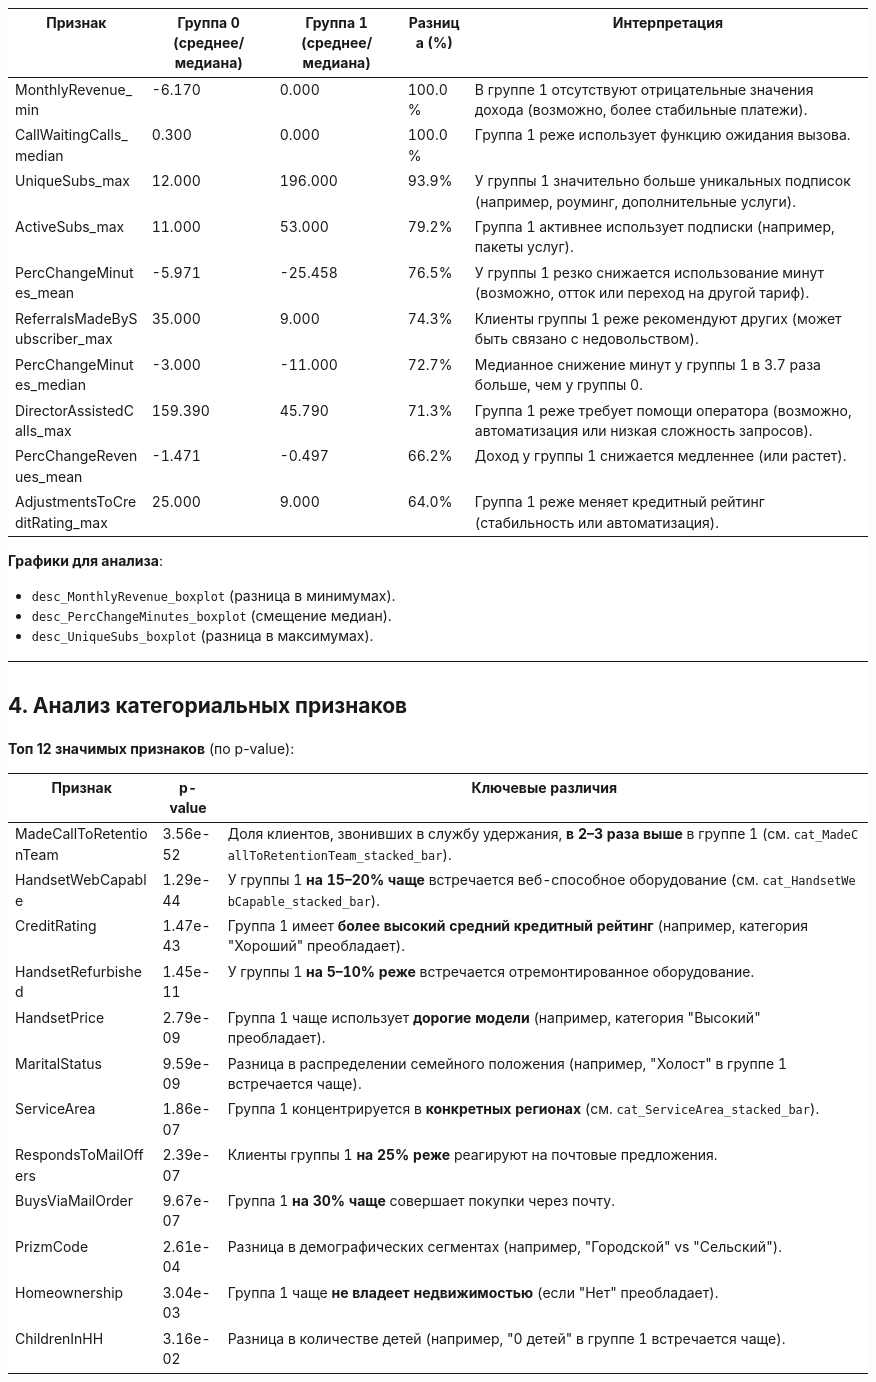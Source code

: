 | Признак                     | Группа 0 (среднее/медиана) | Группа 1 (среднее/медиана) | Разница (%) | Интерпретация                                                                 |  
|-----------------------------|--------------------------|---------------------------|-------------|------------------------------------------------------------------------------|  
| MonthlyRevenue_min          | -6.170                   | 0.000                     | 100.0%      | В группе 1 отсутствуют отрицательные значения дохода (возможно, более стабильные платежи). |  
| CallWaitingCalls_median     | 0.300                    | 0.000                     | 100.0%      | Группа 1 реже использует функцию ожидания вызова.                          |  
| UniqueSubs_max              | 12.000                   | 196.000                   | 93.9%       | У группы 1 значительно больше уникальных подписок (например, роуминг, дополнительные услуги). |  
| ActiveSubs_max              | 11.000                   | 53.000                    | 79.2%       | Группа 1 активнее использует подписки (например, пакеты услуг).            |  
| PercChangeMinutes_mean      | -5.971                   | -25.458                   | 76.5%       | У группы 1 резко снижается использование минут (возможно, отток или переход на другой тариф). |  
| ReferralsMadeBySubscriber_max| 35.000                   | 9.000                     | 74.3%       | Клиенты группы 1 реже рекомендуют других (может быть связано с недовольством). |  
| PercChangeMinutes_median    | -3.000                   | -11.000                   | 72.7%       | Медианное снижение минут у группы 1 в 3.7 раза больше, чем у группы 0.    |  
| DirectorAssistedCalls_max   | 159.390                  | 45.790                    | 71.3%       | Группа 1 реже требует помощи оператора (возможно, автоматизация или низкая сложность запросов). |  
| PercChangeRevenues_mean     | -1.471                   | -0.497                    | 66.2%       | Доход у группы 1 снижается медленнее (или растет).                          |  
| AdjustmentsToCreditRating_max| 25.000                   | 9.000                     | 64.0%       | Группа 1 реже меняет кредитный рейтинг (стабильность или автоматизация).    |  

**Графики для анализа**:  
- `desc_MonthlyRevenue_boxplot` (разница в минимумах).  
- `desc_PercChangeMinutes_boxplot` (смещение медиан).  
- `desc_UniqueSubs_boxplot` (разница в максимумах).  

---

## 4. Анализ категориальных признаков  
**Топ 12 значимых признаков** (по p-value):  

| Признак                     | p-value       | Ключевые различия                                                                 |  
|-----------------------------|--------------|----------------------------------------------------------------------------------|  
| MadeCallToRetentionTeam     | 3.56e-52     | Доля клиентов, звонивших в службу удержания, **в 2–3 раза выше** в группе 1 (см. `cat_MadeCallToRetentionTeam_stacked_bar`). |  
| HandsetWebCapable           | 1.29e-44     | У группы 1 **на 15–20% чаще** встречается веб-способное оборудование (см. `cat_HandsetWebCapable_stacked_bar`). |  
| CreditRating                | 1.47e-43     | Группа 1 имеет **более высокий средний кредитный рейтинг** (например, категория "Хороший" преобладает). |  
| HandsetRefurbished          | 1.45e-11     | У группы 1 **на 5–10% реже** встречается отремонтированное оборудование.    |  
| HandsetPrice                | 2.79e-09     | Группа 1 чаще использует **дорогие модели** (например, категория "Высокий" преобладает). |  
| MaritalStatus               | 9.59e-09     | Разница в распределении семейного положения (например, "Холост" в группе 1 встречается чаще). |  
| ServiceArea                 | 1.86e-07     | Группа 1 концентрируется в **конкретных регионах** (см. `cat_ServiceArea_stacked_bar`). |  
| RespondsToMailOffers        | 2.39e-07     | Клиенты группы 1 **на 25% реже** реагируют на почтовые предложения.         |  
| BuysViaMailOrder            | 9.67e-07     | Группа 1 **на 30% чаще** совершает покупки через почту.                     |  
| PrizmCode                   | 2.61e-04     | Разница в демографических сегментах (например, "Городской" vs "Сельский").  |  
| Homeownership               | 3.04e-03     | Группа 1 чаще **не владеет недвижимостью** (если "Нет" преобладает).        |  
| ChildrenInHH                | 3.16e-02     | Разница в количестве детей (например, "0 детей" в группе 1 встречается чаще). |  
